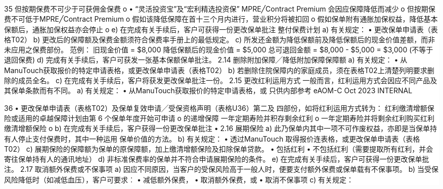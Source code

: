 35
但按期保费不可少于可获佣金保费
o
• “灵活投资宝”及“宏利精选投资保”
MPRE╱Contract Premium 会因应保障降低而减少
o
但按期保费不可低于MPRE╱Contract Premium
o
假如该降低保障在首十三个月内进行，营业积分将被扣回
o
假如保单附有通胀加保权益，降低基本保额后，通胀加保权益亦会停止
o
e) 在完成有关手续后，客户可获得一份更改保单批注
整付保费计划
a) 有关规定：
• 更改保单申请表（表格T02）
b) 更改后的保障额及保费金额须符合保费率手册上的最低规定。
c) 所发还金额为降低保额前及降低保额后的现金价值差额，而非未应用之保费部份。
范例：
旧现金价值 = $8,000
降低保额后的现金价值 = $5,000
总可退回金额 = $8,000 - $5,000 = $3,000 (不等于退回保费)
d) 完成有关手续后，客户可获发一张基本保额保单批注。
2.14 删除附加保障╱降低附加保障保障额
a) 有关规定：
• 从ManuTouch获取报价的特定申请表格，或更改保单申请表（表格T02）
b) 若删除住院保障内的家庭成员，须在表格T02上清楚列明要求删除的成员全名。
c) 在完成有关手续后，客户将获发更改保单批注一份。
2.15 更改红利运用方式
一般而言，红利运用方式会因应不同产品及其保单条款而有不同。
a) 有关规定：
• 从ManuTouch获取报价的特定申请表格，或
只供内部参考 eAOM-C Oct 2023
INTERNAL

36
• 更改保单申请表（表格T02）及保单复效申请╱受保资格声明（表格U36）第二及
四部份，如将红利运用方式转为：
红利缴清增额保险或适用的卓越保障计划由第 6 个保单年度开始可申请
o
的递增保障
一年定期寿险并积存剩余红利
o
一年定期寿险并将剩余红利购买红利缴清增额保险
o
b) 在完成有关手续后，客户获得一份更改保单批注
•
2.16 展期保险
a) 此乃保单内其中一项不可作废权益，亦即是当保单持有人停止支付保费时，其中一种运用
保单价值的方法。
b) 有关规定：
• 透过ManuTouch 取得报价连表格，或更改保单申请表（表格T02）
c) 展期保险的保障额为保单的原保障额，加上缴清增额保险及扣除保单贷款。
• 包括红利
• 不包括红利（需要提取所有红利，并会寄往保单持有人的通讯地址）
d) 非标准保费率的保单并不符合申请展期保险的条件。
e) 在完成有关手续后，客户可获得一份更改保单批注。
2.17 取消额外保费或不保事项
a) 因应不同原因，当客户的受保风险高于一般人时，便要支付额外保费或保单载有不保事项。
b) 当受保风险降低时（如减低血压），客户可要求︰
• 减低额外保费，
• 取消额外保费，或
• 取消不保事项
c) 有关规定：
